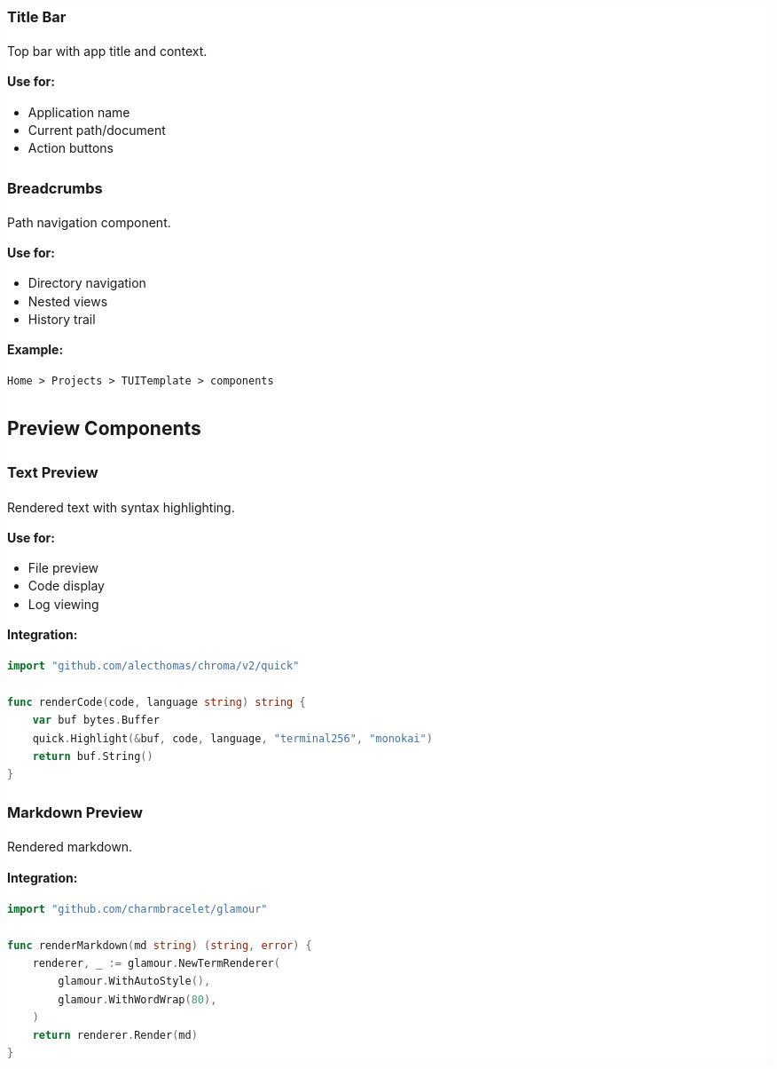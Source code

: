 ### Title Bar

Top bar with app title and context.

**Use for:**
- Application name
- Current path/document
- Action buttons

### Breadcrumbs

Path navigation component.

**Use for:**
- Directory navigation
- Nested views
- History trail

**Example:**
```
Home > Projects > TUITemplate > components
```

## Preview Components

### Text Preview

Rendered text with syntax highlighting.

**Use for:**
- File preview
- Code display
- Log viewing

**Integration:**
```go
import "github.com/alecthomas/chroma/v2/quick"

func renderCode(code, language string) string {
    var buf bytes.Buffer
    quick.Highlight(&buf, code, language, "terminal256", "monokai")
    return buf.String()
}
```

### Markdown Preview

Rendered markdown.

**Integration:**
```go
import "github.com/charmbracelet/glamour"

func renderMarkdown(md string) (string, error) {
    renderer, _ := glamour.NewTermRenderer(
        glamour.WithAutoStyle(),
        glamour.WithWordWrap(80),
    )
    return renderer.Render(md)
}
```

